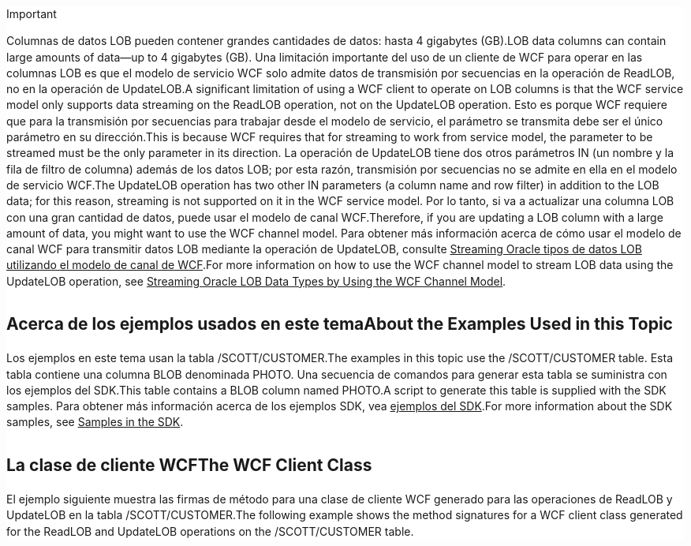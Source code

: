 > [!IMPORTANT]
>  <span data-ttu-id="b0475-106">Columnas de datos LOB pueden contener grandes cantidades de datos: hasta 4 gigabytes (GB).</span><span class="sxs-lookup"><span data-stu-id="b0475-106">LOB data columns can contain large amounts of data—up to 4 gigabytes (GB).</span></span> <span data-ttu-id="b0475-107">Una limitación importante del uso de un cliente de WCF para operar en las columnas LOB es que el modelo de servicio WCF solo admite datos de transmisión por secuencias en la operación de ReadLOB, no en la operación de UpdateLOB.</span><span class="sxs-lookup"><span data-stu-id="b0475-107">A significant limitation of using a WCF client to operate on LOB columns is that the WCF service model only supports data streaming on the ReadLOB operation, not on the UpdateLOB operation.</span></span> <span data-ttu-id="b0475-108">Esto es porque WCF requiere que para la transmisión por secuencias para trabajar desde el modelo de servicio, el parámetro se transmita debe ser el único parámetro en su dirección.</span><span class="sxs-lookup"><span data-stu-id="b0475-108">This is because WCF requires that for streaming to work from service model, the parameter to be streamed must be the only parameter in its direction.</span></span> <span data-ttu-id="b0475-109">La operación de UpdateLOB tiene dos otros parámetros IN (un nombre y la fila de filtro de columna) además de los datos LOB; por esta razón, transmisión por secuencias no se admite en ella en el modelo de servicio WCF.</span><span class="sxs-lookup"><span data-stu-id="b0475-109">The UpdateLOB operation has two other IN parameters (a column name and row filter) in addition to the LOB data; for this reason, streaming is not supported on it in the WCF service model.</span></span> <span data-ttu-id="b0475-110">Por lo tanto, si va a actualizar una columna LOB con una gran cantidad de datos, puede usar el modelo de canal WCF.</span><span class="sxs-lookup"><span data-stu-id="b0475-110">Therefore, if you are updating a LOB column with a large amount of data, you might want to use the WCF channel model.</span></span> <span data-ttu-id="b0475-111">Para obtener más información acerca de cómo usar el modelo de canal WCF para transmitir datos LOB mediante la operación de UpdateLOB, consulte [Streaming Oracle tipos de datos LOB utilizando el modelo de canal de WCF](../../adapters-and-accelerators/adapter-oracle-database/streaming-oracle-database-lob-data-types-using-the-wcf-channel-model.md).</span><span class="sxs-lookup"><span data-stu-id="b0475-111">For more information on how to use the WCF channel model to stream LOB data using the UpdateLOB operation, see [Streaming Oracle LOB Data Types by Using the WCF Channel Model](../../adapters-and-accelerators/adapter-oracle-database/streaming-oracle-database-lob-data-types-using-the-wcf-channel-model.md).</span></span>  
  
## <a name="about-the-examples-used-in-this-topic"></a><span data-ttu-id="b0475-112">Acerca de los ejemplos usados en este tema</span><span class="sxs-lookup"><span data-stu-id="b0475-112">About the Examples Used in this Topic</span></span>  
 <span data-ttu-id="b0475-113">Los ejemplos en este tema usan la tabla /SCOTT/CUSTOMER.</span><span class="sxs-lookup"><span data-stu-id="b0475-113">The examples in this topic use the /SCOTT/CUSTOMER table.</span></span> <span data-ttu-id="b0475-114">Esta tabla contiene una columna BLOB denominada PHOTO. Una secuencia de comandos para generar esta tabla se suministra con los ejemplos del SDK.</span><span class="sxs-lookup"><span data-stu-id="b0475-114">This table contains a BLOB column named PHOTO.A script to generate this table is supplied with the SDK samples.</span></span> <span data-ttu-id="b0475-115">Para obtener más información acerca de los ejemplos SDK, vea [ejemplos del SDK](../../core/samples-in-the-sdk.md).</span><span class="sxs-lookup"><span data-stu-id="b0475-115">For more information about the SDK samples, see [Samples in the SDK](../../core/samples-in-the-sdk.md).</span></span>  
  
## <a name="the-wcf-client-class"></a><span data-ttu-id="b0475-116">La clase de cliente WCF</span><span class="sxs-lookup"><span data-stu-id="b0475-116">The WCF Client Class</span></span>  
 <span data-ttu-id="b0475-117">El ejemplo siguiente muestra las firmas de método para una clase de cliente WCF generado para las operaciones de ReadLOB y UpdateLOB en la tabla /SCOTT/CUSTOMER.</span><span class="sxs-lookup"><span data-stu-id="b0475-117">The following example shows the method signatures for a WCF client class generated for the ReadLOB and UpdateLOB operations on the /SCOTT/CUSTOMER table.</span></span>  
  